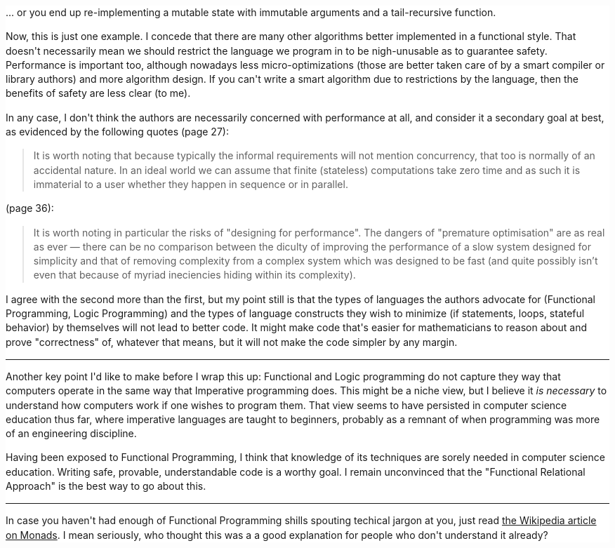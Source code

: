 ... or you end up re-implementing a mutable state with immutable arguments and a tail-recursive function.

Now, this is just one example. I concede that there are many other algorithms better implemented in a functional style. That doesn't necessarily mean we should restrict the language we program in to be nigh-unusable as to guarantee safety. Performance is important too, although nowadays less micro-optimizations (those are better taken care of by a smart compiler or library authors) and more algorithm design. If you can't write a smart algorithm due to restrictions by the language, then the benefits of safety are less clear (to me).

In any case, I don't think the authors are necessarily concerned with performance at all, and consider it a secondary goal at best, as evidenced by the following quotes (page 27):

> It is worth noting that because typically the informal requirements will
> not mention concurrency, that too is normally of an accidental nature. In
> an ideal world we can assume that finite (stateless) computations take zero
> time and as such it is immaterial to a user whether they happen in sequence
> or in parallel.

(page 36):

> It is worth noting in particular the risks of "designing for performance".
> The dangers of "premature optimisation" are as real as ever — there can
> be no comparison between the diculty of improving the performance of a
> slow system designed for simplicity and that of removing complexity from a
> complex system which was designed to be fast (and quite possibly isn’t even
> that because of myriad ineciencies hiding within its complexity).

I agree with the second more than the first, but my point still is that the types of languages the authors advocate for (Functional Programming, Logic Programming) and the types of language constructs they wish to minimize (if statements, loops, stateful behavior) by themselves will not lead to better code. It might make code that's easier for mathematicians to reason about and prove "correctness" of, whatever that means, but it will not make the code simpler by any margin.

<hr/>

Another key point I'd like to make before I wrap this up: Functional and Logic programming do not capture they way that computers operate in the same way that Imperative programming does. This might be a niche view, but I believe it _is necessary_ to understand how computers work if one wishes to program them. That view seems to have persisted in computer science education thus far, where imperative languages are taught to beginners, probably as a remnant of when programming was more of an engineering discipline.

Having been exposed to Functional Programming, I think that knowledge of its techniques are sorely needed in computer science education. Writing safe, provable, understandable code is a worthy goal. I remain unconvinced that the "Functional Relational Approach" is the best way to go about this.

<hr/>

In case you haven't had enough of Functional Programming shills spouting techical jargon at you, just read [the Wikipedia article on Monads](<https://en.wikipedia.org/wiki/Monad_(functional_programming)>). I mean seriously, who thought this was a a good explanation for people who don't understand it already?
